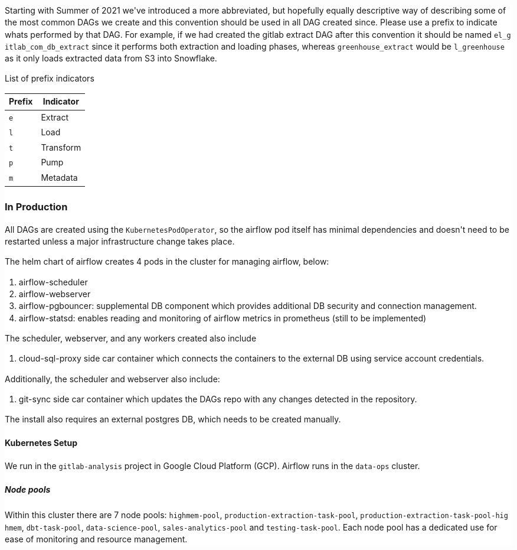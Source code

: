 Starting with Summer of 2021 we've introduced a more abbreviated, but hopefully equally descriptive way of describing some of the most common DAGs we create and this convention should be used in all DAG created since. Please use a prefix to indicate whats performed by that DAG. For example, if we had created the gitlab extract DAG after this convention it should be named `el_gitlab_com_db_extract` since it performs both extraction and loading phases, whereas `greenhouse_extract` would be `l_greenhouse` as it only loads extracted data from S3 into Snowflake.

List of prefix indicators

| Prefix | Indicator |
| ------ | --------- |
| `e`    | Extract   |
| `l`    | Load      |
| `t`    | Transform |
| `p`    | Pump      |
| `m`    | Metadata  |


### In Production

All DAGs are created using the `KubernetesPodOperator`, so the airflow pod itself has minimal dependencies and doesn't need to be restarted unless a major infrastructure change takes place.

The helm chart of airflow creates 4 pods  in the cluster for managing airflow, below:

1. airflow-scheduler
1. airflow-webserver
1. airflow-pgbouncer: supplemental DB component which provides additional DB security and connection management.
1. airflow-statsd: enables reading and monitoring of airflow metrics in prometheus (still to be implemented)

The scheduler, webserver, and any workers created also include
  1. cloud-sql-proxy side car container which connects the containers to the external DB using service account credentials.

Additionally, the scheduler and webserver also include:
  1. git-sync side car container which updates the DAGs repo with any changes detected in the repository.

The install also requires an external postgres DB, which needs to be created manually.

#### Kubernetes Setup

We run in the `gitlab-analysis` project in Google Cloud Platform (GCP). Airflow runs in the `data-ops` cluster.

##### Node pools

Within this cluster there are 7 node pools: `highmem-pool`, `production-extraction-task-pool`, `production-extraction-task-pool-highmem`, `dbt-task-pool`, `data-science-pool`, `sales-analytics-pool` and `testing-task-pool`.  Each node pool has a dedicated use for ease of monitoring and resource management.
